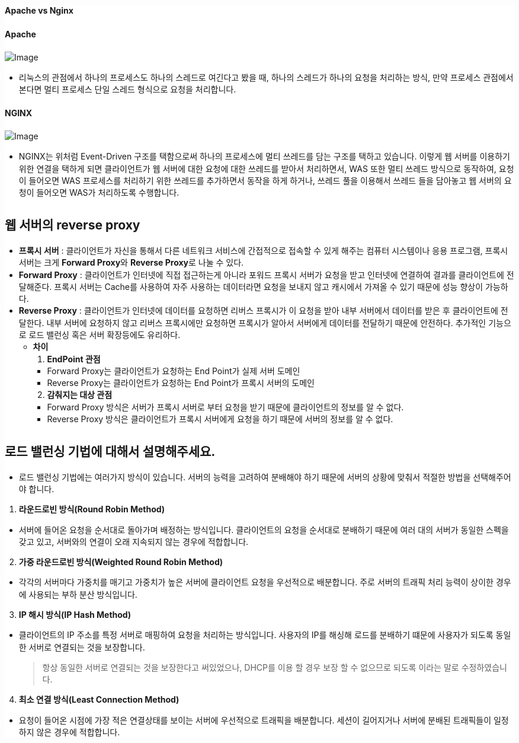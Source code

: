 #### Apache vs Nginx

#### Apache

![Image](https://img1.daumcdn.net/thumb/R1280x0/?scode=mtistory2&fname=https%3A%2F%2Fblog.kakaocdn.net%2Fdn%2FVSwLI%2FbtseTDo7Y9m%2FhUYfINulKlOQOaOewUpDhK%2Fimg.png)

- 리눅스의 관점에서 하나의 프로세스도 하나의 스레드로 여긴다고 봤을 때, 하나의 스레드가 하나의 요청을 처리하는 방식, 만약 프로세스 관점에서 본다면 멀티 프로세스 단일 스레드 형식으로 요청을 처리합니다.

#### NGINX

![Image](https://img1.daumcdn.net/thumb/R1280x0/?scode=mtistory2&fname=https%3A%2F%2Fblog.kakaocdn.net%2Fdn%2FTwD47%2FbtseSCEd3Qt%2FThNWAYOKsmaK8ILnI0u11k%2Fimg.png)

- NGINX는 위처럼 Event-Driven 구조를 택함으로써 하나의 프로세스에 멀티 쓰레드를 담는 구조를 택하고 있습니다. 이렇게 웹 서버를 이용하기 위한 연결을 택하게 되면 클라이언트가 웹 서버에 대한 요청에 대한 쓰레드를 받아서 처리하면서, WAS 또한 멀티 쓰레드 방식으로 동작하여, 요청이 들어오면 WAS 프로세스를 처리하기 위한 쓰레드를 추가하면서 동작을 하게 하거나, 쓰레드 풀을 이용해서 쓰레드 들을 담아놓고 웹 서버의 요청이 들어오면 WAS가 처리하도록 수행합니다.

## 웹 서버의 reverse proxy

- **프록시 서버** : 클라이언트가 자신을 통해서 다른 네트워크 서비스에 간접적으로 접속할 수 있게 해주는 컴퓨터 시스템이나 응용 프로그램, 프록시 서버는 크게 **Forward Proxy**와 **Reverse Proxy**로 나눌 수 있다.
- **Forward Proxy** : 클라이언트가 인터넷에 직접 접근하는게 아니라 포워드 프록시 서버가 요청을 받고 인터넷에 연결하여 결과를 클라이언트에 전달해준다. 프록시 서버는 Cache를 사용하여 자주 사용하는 데이터라면 요청을 보내지 않고 캐시에서 가져올 수 있기 때문에 성능 향상이 가능하다.
- **Reverse Proxy** : 클라이언트가 인터넷에 데이터를 요청하면 리버스 프록시가 이 요청을 받아 내부 서버에서 데이터를 받은 후 클라이언트에 전달한다. 내부 서버에 요청하지 않고 리버스 프록시에만 요청하면 프록시가 알아서 서버에게 데이터를 전달하기 때문에 안전하다. 추가적인 기능으로 로드 밸런싱 혹은 서버 확장등에도 유리하다.
  - **차이**
    1. **EndPoint 관점**
    - Forward Proxy는 클라이언트가 요청하는 End Point가 실제 서버 도메인
    - Reverse Proxy는 클라이언트가 요청하는 End Point가 프록시 서버의 도메인
    2. **감춰지는 대상 관점**
    - Forward Proxy 방식은 서버가 프록시 서버로 부터 요청을 받기 때문에 클라이언트의 정보를 알 수 없다.
    - Reverse Proxy 방식은 클라이언트가 프록시 서버에게 요청을 하기 때문에 서버의 정보를 알 수 없다.

## 로드 밸런싱 기법에 대해서 설명해주세요.

- 로드 밸런싱 기법에는 여러가지 방식이 있습니다. 서버의 능력을 고려하여 분배해야 하기 때문에 서버의 상황에 맞춰서 적절한 방법을 선택해주어야 합니다.

1. **라운드로빈 방식(Round Robin Method)**

- 서버에 들어온 요청을 순서대로 돌아가며 배정하는 방식입니다. 클라이언트의 요청을 순서대로 분배하기 때문에 여러 대의 서버가 동일한 스펙을 갖고 있고, 서버와의 연결이 오래 지속되지 않는 경우에 적합합니다.

2. **가중 라운드로빈 방식(Weighted Round Robin Method)**

- 각각의 서버마다 가중치를 매기고 가중치가 높은 서버에 클라이언트 요청을 우선적으로 배분합니다. 주로 서버의 트래픽 처리 능력이 상이한 경우에 사용되는 부하 분산 방식입니다.

3. **IP 해시 방식(IP Hash Method)**

- 클라이언트의 IP 주소를 특정 서버로 매핑하여 요청을 처리하는 방식입니다. 사용자의 IP를 해싱해 로드를 분배하기 떄문에 사용자가 되도록 동일한 서버로 연결되는 것을 보장합니다.
  > 항상 동일한 서버로 연결되는 것을 보장한다고 써있었으나, DHCP를 이용 할 경우 보장 할 수 없으므로 되도록 이라는 말로 수정하였습니다.

4. **최소 연결 방식(Least Connection Method)**

- 요청이 들어온 시점에 가장 적은 연결상태를 보이는 서버에 우선적으로 트래픽을 배분합니다. 세션이 길어지거나 서버에 분배된 트래픽들이 일정하지 않은 경우에 적합합니다.
